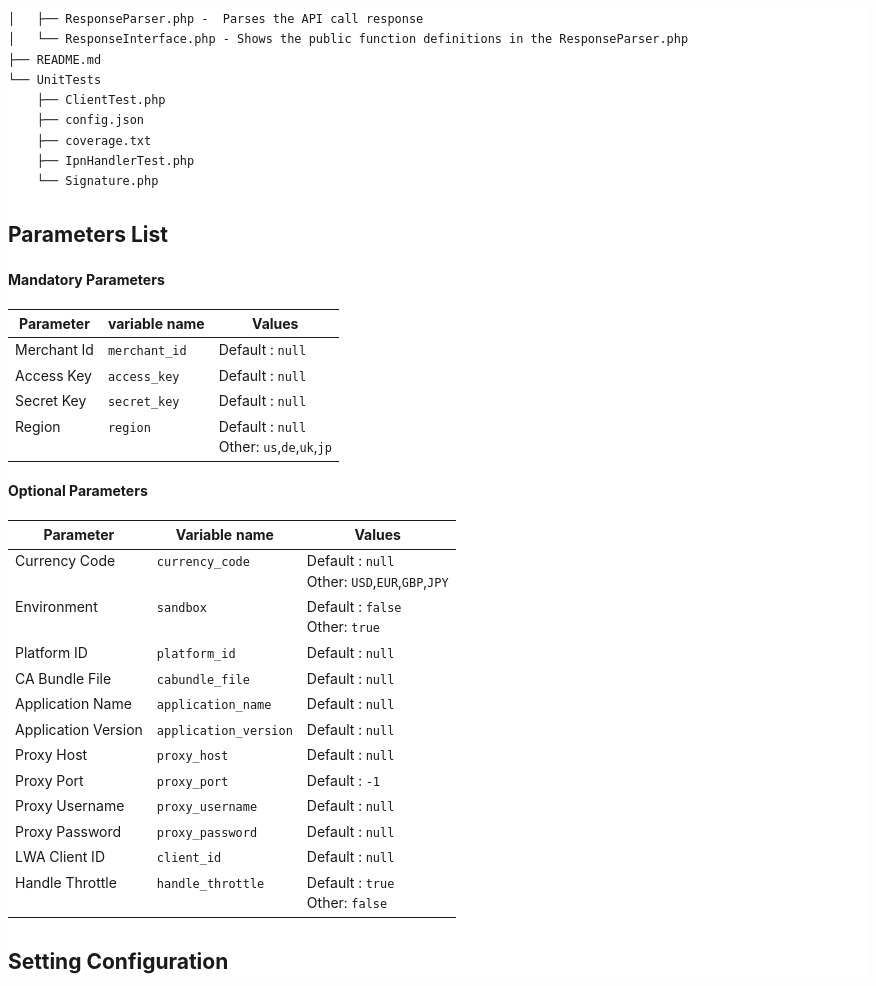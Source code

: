 ```
│   ├── ResponseParser.php -  Parses the API call response
│   └── ResponseInterface.php - Shows the public function definitions in the ResponseParser.php
├── README.md
└── UnitTests
    ├── ClientTest.php
    ├── config.json
    ├── coverage.txt
    ├── IpnHandlerTest.php
    └── Signature.php
```
## Parameters List

#### Mandatory Parameters
| Parameter    | variable name | Values          				|
|--------------|---------------|------------------------------------------------|
| Merchant Id  | `merchant_id` | Default : `null`				|
| Access Key   | `access_key`  | Default : `null`				|
| Secret Key   | `secret_key`  | Default : `null`				|
| Region       | `region`      | Default : `null`<br>Other: `us`,`de`,`uk`,`jp`	|

#### Optional Parameters
| Parameter           | Variable name         | Values                                      	   |
|---------------------|-----------------------|----------------------------------------------------|
| Currency Code       | `currency_code`       | Default : `null`<br>Other: `USD`,`EUR`,`GBP`,`JPY` |
| Environment         | `sandbox`             | Default : `false`<br>Other: `true`	    	   |
| Platform ID         | `platform_id`         | Default : `null` 			    	   |
| CA Bundle File      | `cabundle_file`       | Default : `null`			    	   |
| Application Name    | `application_name`    | Default : `null`			    	   |
| Application Version | `application_version` | Default : `null`			    	   |
| Proxy Host          | `proxy_host`          | Default : `null`			    	   |
| Proxy Port          | `proxy_port`          | Default : `-1`  			    	   |
| Proxy Username      | `proxy_username`      | Default : `null`			    	   |
| Proxy Password      | `proxy_password`      | Default : `null`			    	   |
| LWA Client ID       | `client_id`           | Default : `null`			    	   |
| Handle Throttle     | `handle_throttle`     | Default : `true`<br>Other: `false`	    	   |

## Setting Configuration
